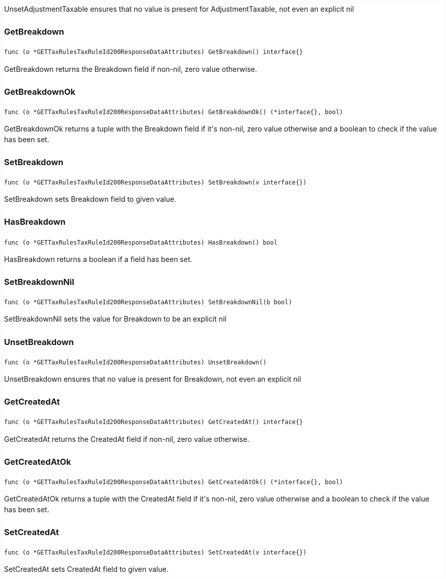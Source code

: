 UnsetAdjustmentTaxable ensures that no value is present for AdjustmentTaxable, not even an explicit nil
### GetBreakdown

`func (o *GETTaxRulesTaxRuleId200ResponseDataAttributes) GetBreakdown() interface{}`

GetBreakdown returns the Breakdown field if non-nil, zero value otherwise.

### GetBreakdownOk

`func (o *GETTaxRulesTaxRuleId200ResponseDataAttributes) GetBreakdownOk() (*interface{}, bool)`

GetBreakdownOk returns a tuple with the Breakdown field if it's non-nil, zero value otherwise
and a boolean to check if the value has been set.

### SetBreakdown

`func (o *GETTaxRulesTaxRuleId200ResponseDataAttributes) SetBreakdown(v interface{})`

SetBreakdown sets Breakdown field to given value.

### HasBreakdown

`func (o *GETTaxRulesTaxRuleId200ResponseDataAttributes) HasBreakdown() bool`

HasBreakdown returns a boolean if a field has been set.

### SetBreakdownNil

`func (o *GETTaxRulesTaxRuleId200ResponseDataAttributes) SetBreakdownNil(b bool)`

 SetBreakdownNil sets the value for Breakdown to be an explicit nil

### UnsetBreakdown
`func (o *GETTaxRulesTaxRuleId200ResponseDataAttributes) UnsetBreakdown()`

UnsetBreakdown ensures that no value is present for Breakdown, not even an explicit nil
### GetCreatedAt

`func (o *GETTaxRulesTaxRuleId200ResponseDataAttributes) GetCreatedAt() interface{}`

GetCreatedAt returns the CreatedAt field if non-nil, zero value otherwise.

### GetCreatedAtOk

`func (o *GETTaxRulesTaxRuleId200ResponseDataAttributes) GetCreatedAtOk() (*interface{}, bool)`

GetCreatedAtOk returns a tuple with the CreatedAt field if it's non-nil, zero value otherwise
and a boolean to check if the value has been set.

### SetCreatedAt

`func (o *GETTaxRulesTaxRuleId200ResponseDataAttributes) SetCreatedAt(v interface{})`

SetCreatedAt sets CreatedAt field to given value.
